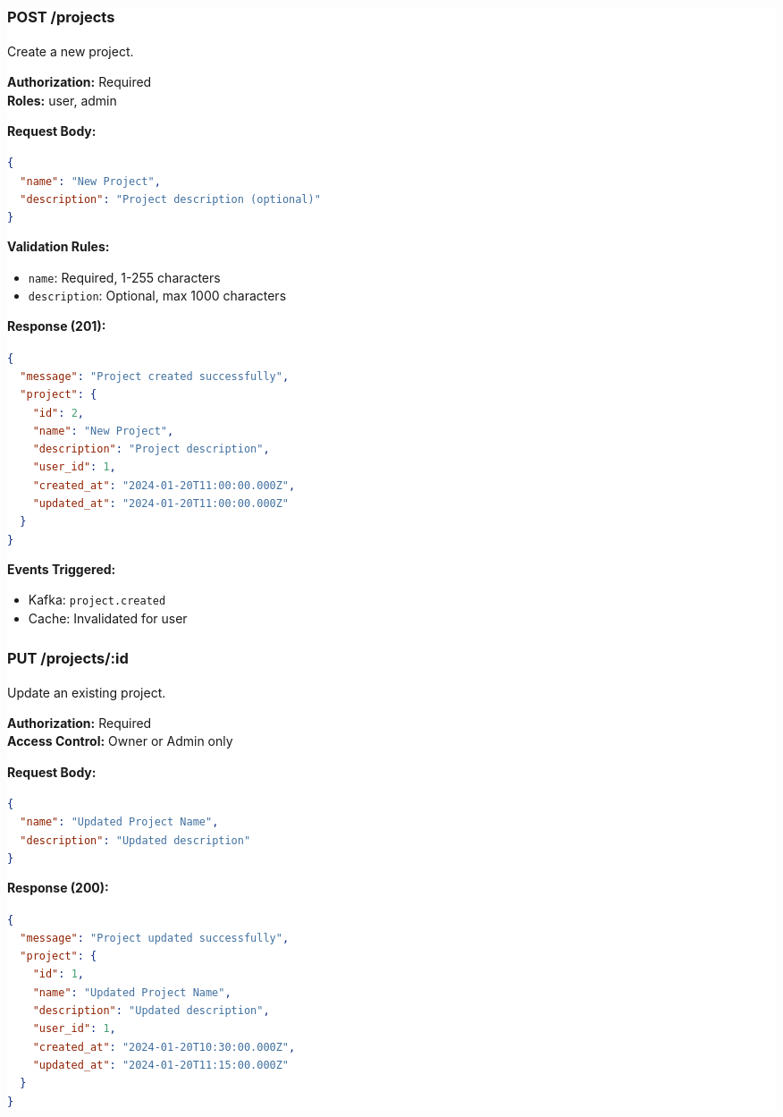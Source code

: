 ### POST /projects
Create a new project.

**Authorization:** Required  
**Roles:** user, admin

**Request Body:**
```json
{
  "name": "New Project",
  "description": "Project description (optional)"
}
```

**Validation Rules:**
- `name`: Required, 1-255 characters
- `description`: Optional, max 1000 characters

**Response (201):**
```json
{
  "message": "Project created successfully",
  "project": {
    "id": 2,
    "name": "New Project",
    "description": "Project description",
    "user_id": 1,
    "created_at": "2024-01-20T11:00:00.000Z",
    "updated_at": "2024-01-20T11:00:00.000Z"
  }
}
```

**Events Triggered:**
- Kafka: `project.created`
- Cache: Invalidated for user

### PUT /projects/:id
Update an existing project.

**Authorization:** Required  
**Access Control:** Owner or Admin only

**Request Body:**
```json
{
  "name": "Updated Project Name",
  "description": "Updated description"
}
```

**Response (200):**
```json
{
  "message": "Project updated successfully",
  "project": {
    "id": 1,
    "name": "Updated Project Name",
    "description": "Updated description",
    "user_id": 1,
    "created_at": "2024-01-20T10:30:00.000Z",
    "updated_at": "2024-01-20T11:15:00.000Z"
  }
}
```
